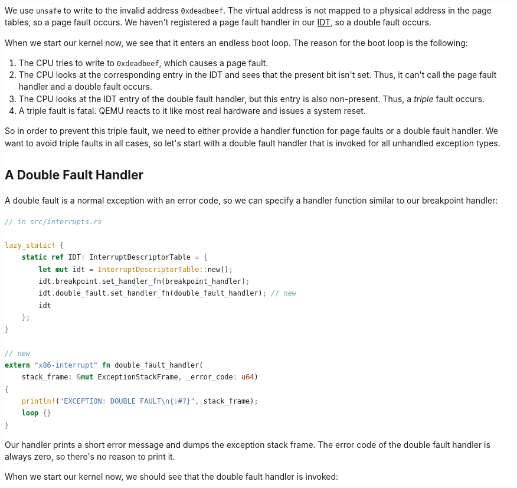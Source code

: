 We use `unsafe` to write to the invalid address `0xdeadbeef`. The virtual address is not mapped to a physical address in the page tables, so a page fault occurs. We haven't registered a page fault handler in our [IDT], so a double fault occurs.

When we start our kernel now, we see that it enters an endless boot loop. The reason for the boot loop is the following:

1. The CPU tries to write to `0xdeadbeef`, which causes a page fault.
2. The CPU looks at the corresponding entry in the IDT and sees that the present bit isn't set. Thus, it can't call the page fault handler and a double fault occurs.
3. The CPU looks at the IDT entry of the double fault handler, but this entry is also non-present. Thus, a _triple_ fault occurs.
4. A triple fault is fatal. QEMU reacts to it like most real hardware and issues a system reset.

So in order to prevent this triple fault, we need to either provide a handler function for page faults or a double fault handler. We want to avoid triple faults in all cases, so let's start with a double fault handler that is invoked for all unhandled exception types.

## A Double Fault Handler
A double fault is a normal exception with an error code, so we can specify a handler function similar to our breakpoint handler:

```rust
// in src/interrupts.rs

lazy_static! {
    static ref IDT: InterruptDescriptorTable = {
        let mut idt = InterruptDescriptorTable::new();
        idt.breakpoint.set_handler_fn(breakpoint_handler);
        idt.double_fault.set_handler_fn(double_fault_handler); // new
        idt
    };
}

// new
extern "x86-interrupt" fn double_fault_handler(
    stack_frame: &mut ExceptionStackFrame, _error_code: u64)
{
    println!("EXCEPTION: DOUBLE FAULT\n{:#?}", stack_frame);
    loop {}
}
```

Our handler prints a short error message and dumps the exception stack frame. The error code of the double fault handler is always zero, so there's no reason to print it.

When we start our kernel now, we should see that the double fault handler is invoked:


[Github]: https://github.com/phil-opp/blog_os
[at the bottom]: #comments
[IDT]: ./second-edition/posts/06-cpu-exceptions/index.md#the-interrupt-descriptor-table
[swapped out]: http://pages.cs.wisc.edu/~remzi/OSTEP/vm-beyondphys.pdf
[Divide-by-zero]: http://wiki.osdev.org/Exceptions#Divide-by-zero_Error
[Invalid TSS]: http://wiki.osdev.org/Exceptions#Invalid_TSS
[Segment Not Present]: http://wiki.osdev.org/Exceptions#Segment_Not_Present
[Stack-Segment Fault]: http://wiki.osdev.org/Exceptions#Stack-Segment_Fault
[General Protection Fault]: http://wiki.osdev.org/Exceptions#General_Protection_Fault
[Page Fault]: http://wiki.osdev.org/Exceptions#Page_Fault
[AMD64 manual]: https://www.amd.com/system/files/TechDocs/24593.pdf
[exception stack frame]: http://os.phil-opp.com/better-exception-messages.html#exceptions-in-detail
[IDT entry]: ./second-edition/posts/06-cpu-exceptions/index.md#the-interrupt-descriptor-table
[Task State Segment]: https://en.wikipedia.org/wiki/Task_state_segment
[hardware context switching]: http://wiki.osdev.org/Context_Switching#Hardware_Context_Switching
[I/O port permissions bitmap]: https://en.wikipedia.org/wiki/Task_state_segment#I.2FO_port_permissions
[`TaskStateSegment` struct]: https://docs.rs/x86_64/0.2.8/x86_64/structures/tss/struct.TaskStateSegment.html
[Global Descriptor Table]: http://www.flingos.co.uk/docs/reference/Global-Descriptor-Table/
[`ltr` instruction]: http://x86.renejeschke.de/html/file_module_x86_id_163.html
[memory segmentation]: https://en.wikipedia.org/wiki/X86_memory_segmentation
[“Three Easy Pieces” book]: http://pages.cs.wisc.edu/~remzi/OSTEP/
[`set_cs`]: https://docs.rs/x86_64/0.2.8/x86_64/instructions/segmentation/fn.set_cs.html
[`load_tss`]: https://docs.rs/x86_64/0.2.8/x86_64/instructions/tables/fn.load_tss.html
[stack overflow test]: https://github.com/phil-opp/blog_os/blob/master/src/bin/test-exception-double-fault-stack-overflow.rs
[Intel 8259]: https://en.wikipedia.org/wiki/Intel_8259